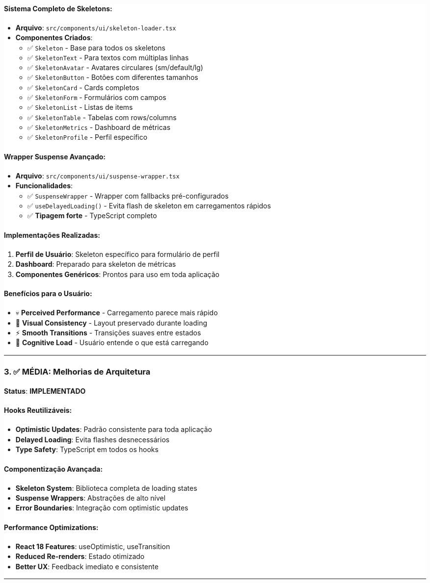 #### **Sistema Completo de Skeletons:**
- **Arquivo**: `src/components/ui/skeleton-loader.tsx`
- **Componentes Criados**:
  - ✅ `Skeleton` - Base para todos os skeletons
  - ✅ `SkeletonText` - Para textos com múltiplas linhas
  - ✅ `SkeletonAvatar` - Avatares circulares (sm/default/lg)
  - ✅ `SkeletonButton` - Botões com diferentes tamanhos
  - ✅ `SkeletonCard` - Cards completos
  - ✅ `SkeletonForm` - Formulários com campos
  - ✅ `SkeletonList` - Listas de items
  - ✅ `SkeletonTable` - Tabelas com rows/columns
  - ✅ `SkeletonMetrics` - Dashboard de métricas
  - ✅ `SkeletonProfile` - Perfil específico

#### **Wrapper Suspense Avançado:**
- **Arquivo**: `src/components/ui/suspense-wrapper.tsx`
- **Funcionalidades**:
  - ✅ `SuspenseWrapper` - Wrapper com fallbacks pré-configurados
  - ✅ `useDelayedLoading()` - Evita flash de skeleton em carregamentos rápidos
  - ✅ **Tipagem forte** - TypeScript completo

#### **Implementações Realizadas:**
1. **Perfil de Usuário**: Skeleton específico para formulário de perfil
2. **Dashboard**: Preparado para skeleton de métricas
3. **Componentes Genéricos**: Prontos para uso em toda aplicação

#### **Benefícios para o Usuário:**
- 💀 **Perceived Performance** - Carregamento parece mais rápido
- 🎨 **Visual Consistency** - Layout preservado durante loading
- ⚡ **Smooth Transitions** - Transições suaves entre estados
- 🧠 **Cognitive Load** - Usuário entende o que está carregando

---

### **3. ✅ MÉDIA: Melhorias de Arquitetura**
**Status**: **IMPLEMENTADO**

#### **Hooks Reutilizáveis:**
- **Optimistic Updates**: Padrão consistente para toda aplicação
- **Delayed Loading**: Evita flashes desnecessários
- **Type Safety**: TypeScript em todos os hooks

#### **Componentização Avançada:**
- **Skeleton System**: Biblioteca completa de loading states
- **Suspense Wrappers**: Abstrações de alto nível
- **Error Boundaries**: Integração com optimistic updates

#### **Performance Optimizations:**
- **React 18 Features**: useOptimistic, useTransition
- **Reduced Re-renders**: Estado otimizado
- **Better UX**: Feedback imediato e consistente

---